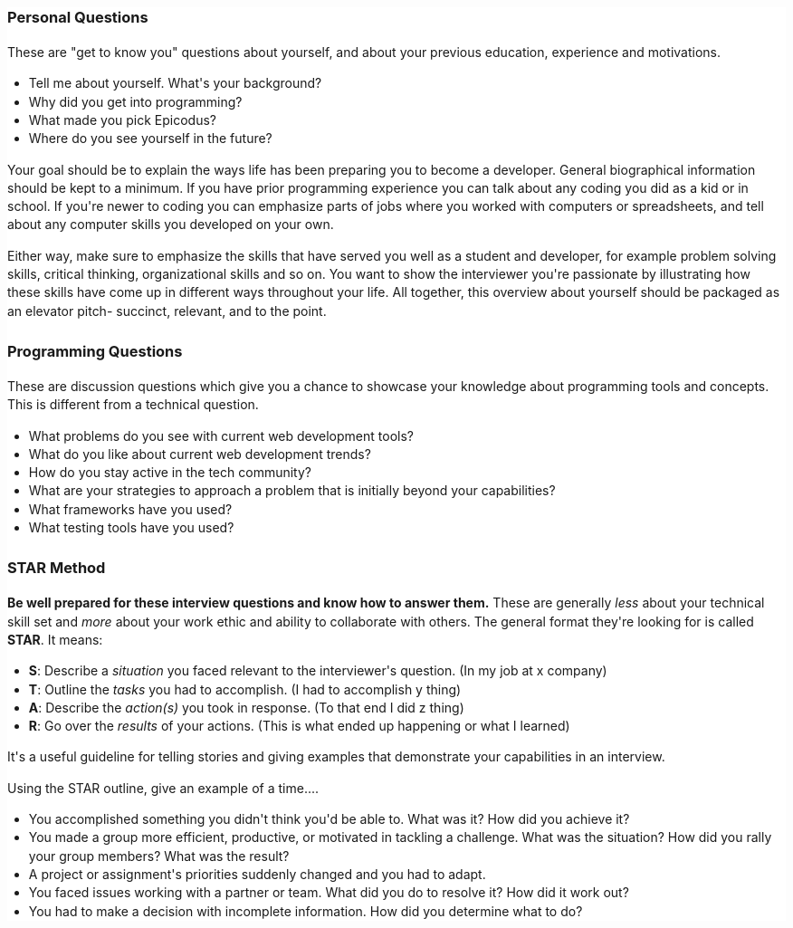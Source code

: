 ### Personal Questions

These are "get to know you" questions about yourself, and about your previous education, experience and motivations.

  * Tell me about yourself. What's your background?
  * Why did you get into programming?
  * What made you pick Epicodus?
  * Where do you see yourself in the future?

Your goal should be to explain the ways life has been preparing you to become a developer. General biographical information should be kept to a minimum. If you have prior programming experience you can talk about any coding you did as a kid or in school. If you're newer to coding you can emphasize parts of jobs where you worked with computers or spreadsheets, and tell about any computer skills you developed on your own.

Either way, make sure to emphasize the skills that have served you well as a student and developer, for example problem solving skills, critical thinking, organizational skills and so on. You want to show the interviewer you're passionate by illustrating how these skills have come up in different ways throughout your life. All together, this overview about yourself should be packaged as an elevator pitch- succinct, relevant, and to the point. 

### Programming Questions

These are discussion questions which give you a chance to showcase your knowledge about programming tools and concepts. This is different from a technical question.

  * What problems do you see with current web development tools?
  * What do you like about current web development trends?
  * How do you stay active in the tech community?
  * What are your strategies to approach a problem that is initially beyond your capabilities?
  * What frameworks have you used?
  * What testing tools have you used?

### STAR Method

**Be well prepared for these interview questions and know how to answer them.** These are generally _less_ about your technical skill set and _more_ about your work ethic and ability to collaborate with others. The general format they're looking for is called **STAR**. It means:

* **S**: Describe a _situation_ you faced relevant to the interviewer's question. (In my job at x company)
* **T**: Outline the _tasks_ you had to accomplish. (I had to accomplish y thing)
* **A**: Describe the _action(s)_ you took in response. (To that end I did z thing)
* **R**: Go over the _results_ of your actions. (This is what ended up happening or what I learned)

It's a useful guideline for telling stories and giving examples that demonstrate your capabilities in an interview.

Using the STAR outline, give an example of a time....

* You accomplished something you didn't think you'd be able to. What was it? How did you achieve it?
* You made a group more efficient, productive, or motivated in tackling a challenge. What was the situation? How did you rally your group members? What was the result?
* A project or assignment's priorities suddenly changed and you had to adapt.
* You faced issues working with a partner or team. What did you do to resolve it? How did it work out?
* You had to make a decision with incomplete information. How did you determine what to do?
